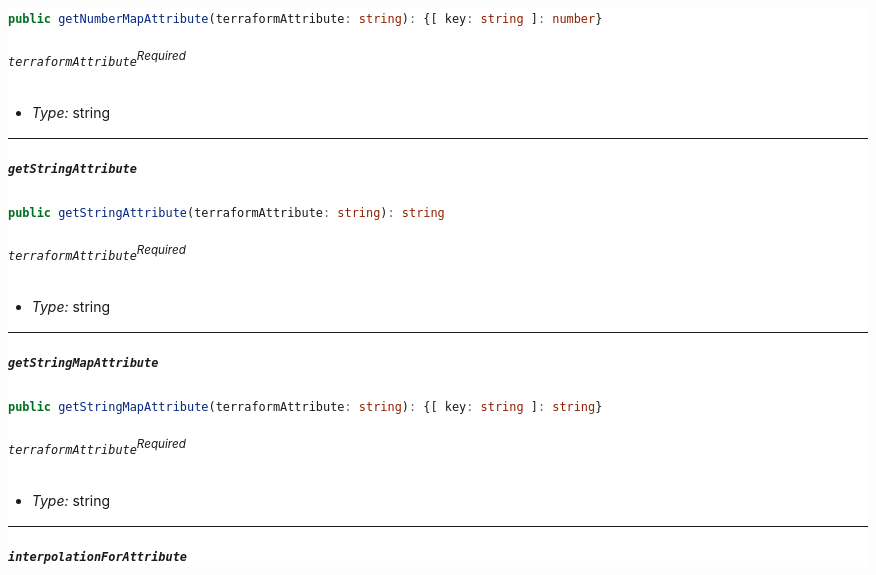 ```typescript
public getNumberMapAttribute(terraformAttribute: string): {[ key: string ]: number}
```

###### `terraformAttribute`<sup>Required</sup> <a name="terraformAttribute" id="rhizo-co-terraform-provider-oci.dataOciOspGatewaySubscription.DataOciOspGatewaySubscriptionBillingAddressOutputReference.getNumberMapAttribute.parameter.terraformAttribute"></a>

- *Type:* string

---

##### `getStringAttribute` <a name="getStringAttribute" id="rhizo-co-terraform-provider-oci.dataOciOspGatewaySubscription.DataOciOspGatewaySubscriptionBillingAddressOutputReference.getStringAttribute"></a>

```typescript
public getStringAttribute(terraformAttribute: string): string
```

###### `terraformAttribute`<sup>Required</sup> <a name="terraformAttribute" id="rhizo-co-terraform-provider-oci.dataOciOspGatewaySubscription.DataOciOspGatewaySubscriptionBillingAddressOutputReference.getStringAttribute.parameter.terraformAttribute"></a>

- *Type:* string

---

##### `getStringMapAttribute` <a name="getStringMapAttribute" id="rhizo-co-terraform-provider-oci.dataOciOspGatewaySubscription.DataOciOspGatewaySubscriptionBillingAddressOutputReference.getStringMapAttribute"></a>

```typescript
public getStringMapAttribute(terraformAttribute: string): {[ key: string ]: string}
```

###### `terraformAttribute`<sup>Required</sup> <a name="terraformAttribute" id="rhizo-co-terraform-provider-oci.dataOciOspGatewaySubscription.DataOciOspGatewaySubscriptionBillingAddressOutputReference.getStringMapAttribute.parameter.terraformAttribute"></a>

- *Type:* string

---

##### `interpolationForAttribute` <a name="interpolationForAttribute" id="rhizo-co-terraform-provider-oci.dataOciOspGatewaySubscription.DataOciOspGatewaySubscriptionBillingAddressOutputReference.interpolationForAttribute"></a>
